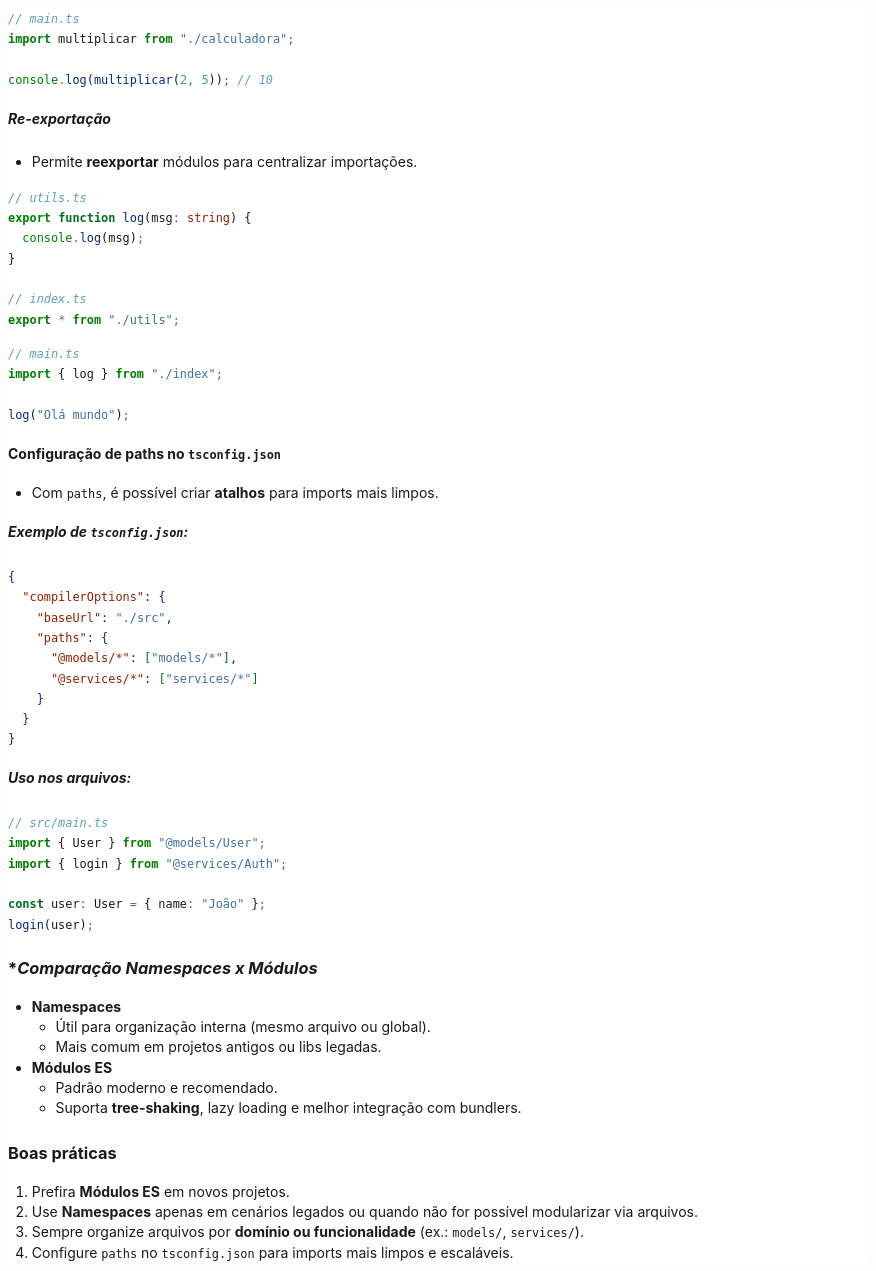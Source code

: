 ```typescript
```
```typescript
// main.ts
import multiplicar from "./calculadora";

console.log(multiplicar(2, 5)); // 10
```
##### **Re-exportação**
- Permite **reexportar** módulos para centralizar importações.
```typescript
// utils.ts
export function log(msg: string) {
  console.log(msg);
}

// index.ts
export * from "./utils";
```
```typescript
// main.ts
import { log } from "./index";

log("Olá mundo");
```
#### **Configuração de paths no `tsconfig.json`**
- Com `paths`, é possível criar **atalhos** para imports mais limpos.
##### **Exemplo de `tsconfig.json`:**
```json
{
  "compilerOptions": {
    "baseUrl": "./src",
    "paths": {
      "@models/*": ["models/*"],
      "@services/*": ["services/*"]
    }
  }
}
```
##### **Uso nos arquivos:**
```typescript
// src/main.ts
import { User } from "@models/User";
import { login } from "@services/Auth";

const user: User = { name: "João" };
login(user);
```
### **Comparação Namespaces x Módulos*
- **Namespaces**
    - Útil para organização interna (mesmo arquivo ou global).
    - Mais comum em projetos antigos ou libs legadas.
- **Módulos ES**
    - Padrão moderno e recomendado.
    - Suporta **tree-shaking**, lazy loading e melhor integração com bundlers.
### **Boas práticas**
1. Prefira **Módulos ES** em novos projetos.
2. Use **Namespaces** apenas em cenários legados ou quando não for possível modularizar via arquivos.
3. Sempre organize arquivos por **domínio ou funcionalidade** (ex.: `models/`, `services/`).
4. Configure `paths` no `tsconfig.json` para imports mais limpos e escaláveis.


  [K in keyof User]: Readonly<User[K]>;